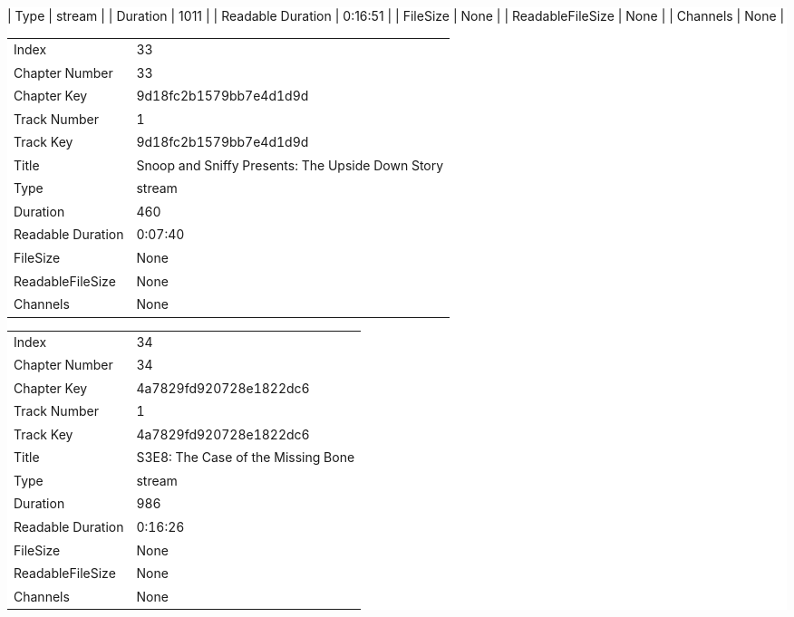 | Type | stream |
| Duration | 1011 |
| Readable Duration | 0:16:51 |
| FileSize | None |
| ReadableFileSize | None |
| Channels | None |

|  |  |
| - | - |
| Index | 33 |
| Chapter Number | 33 |
| Chapter Key | 9d18fc2b1579bb7e4d1d9d |
| Track Number | 1 |
| Track Key | 9d18fc2b1579bb7e4d1d9d |
| Title | Snoop and Sniffy Presents: The Upside Down Story |
| Type | stream |
| Duration | 460 |
| Readable Duration | 0:07:40 |
| FileSize | None |
| ReadableFileSize | None |
| Channels | None |

|  |  |
| - | - |
| Index | 34 |
| Chapter Number | 34 |
| Chapter Key | 4a7829fd920728e1822dc6 |
| Track Number | 1 |
| Track Key | 4a7829fd920728e1822dc6 |
| Title | S3E8: The Case of the Missing Bone |
| Type | stream |
| Duration | 986 |
| Readable Duration | 0:16:26 |
| FileSize | None |
| ReadableFileSize | None |
| Channels | None |
